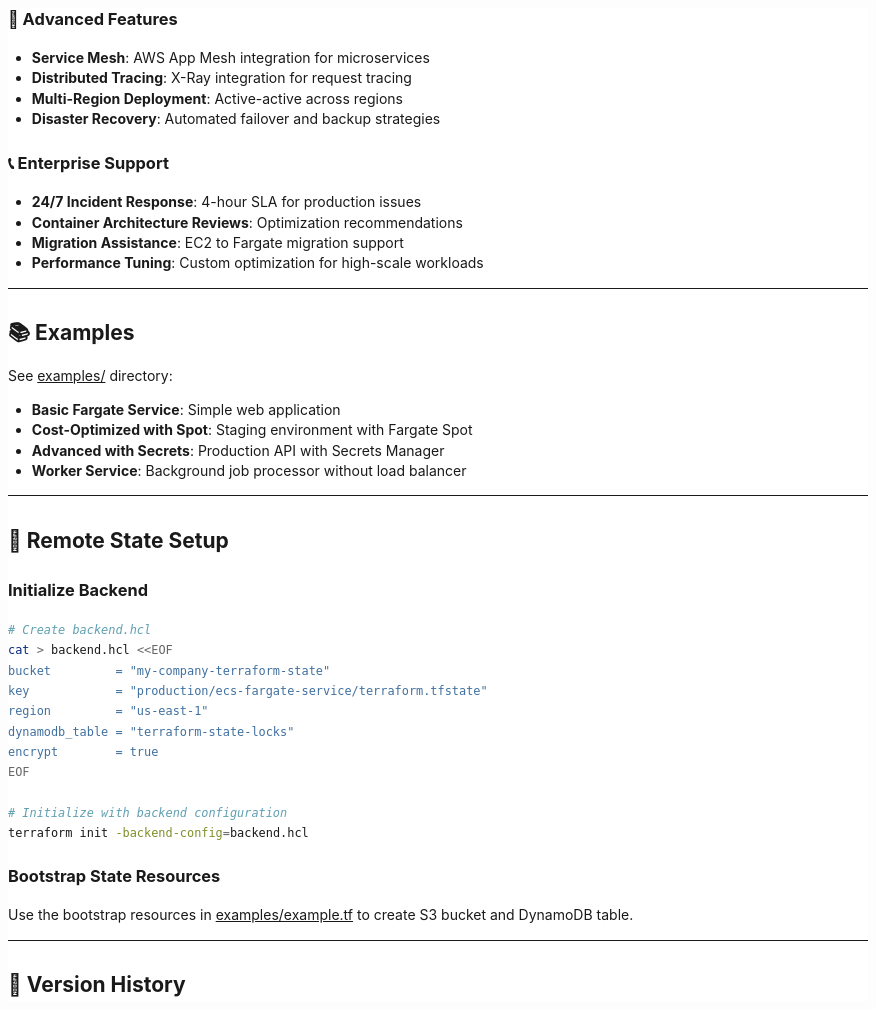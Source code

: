 ### 🔄 Advanced Features
- **Service Mesh**: AWS App Mesh integration for microservices
- **Distributed Tracing**: X-Ray integration for request tracing
- **Multi-Region Deployment**: Active-active across regions
- **Disaster Recovery**: Automated failover and backup strategies

### 📞 Enterprise Support
- **24/7 Incident Response**: 4-hour SLA for production issues
- **Container Architecture Reviews**: Optimization recommendations
- **Migration Assistance**: EC2 to Fargate migration support
- **Performance Tuning**: Custom optimization for high-scale workloads

---

## 📚 Examples

See [examples/](examples/) directory:
- **Basic Fargate Service**: Simple web application
- **Cost-Optimized with Spot**: Staging environment with Fargate Spot
- **Advanced with Secrets**: Production API with Secrets Manager
- **Worker Service**: Background job processor without load balancer

---

## 🔄 Remote State Setup

### Initialize Backend

```bash
# Create backend.hcl
cat > backend.hcl <<EOF
bucket         = "my-company-terraform-state"
key            = "production/ecs-fargate-service/terraform.tfstate"
region         = "us-east-1"
dynamodb_table = "terraform-state-locks"
encrypt        = true
EOF

# Initialize with backend configuration
terraform init -backend-config=backend.hcl
```

### Bootstrap State Resources

Use the bootstrap resources in [examples/example.tf](examples/example.tf) to create S3 bucket and DynamoDB table.

---

## 🔄 Version History
